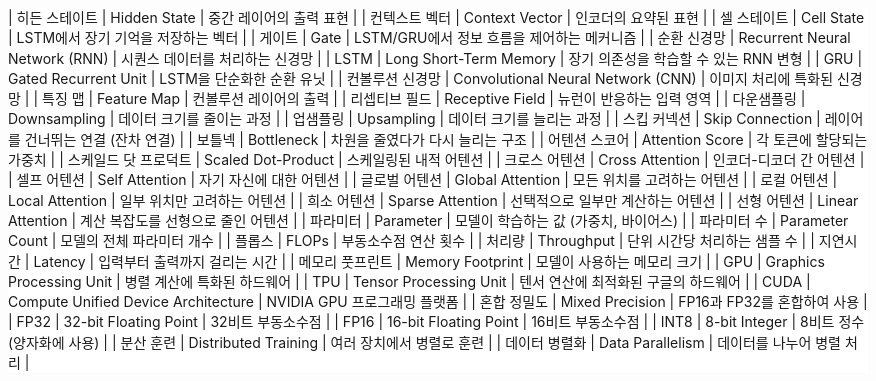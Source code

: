 | 히든 스테이트 | Hidden State | 중간 레이어의 출력 표현 |
| 컨텍스트 벡터 | Context Vector | 인코더의 요약된 표현 |
| 셀 스테이트 | Cell State | LSTM에서 장기 기억을 저장하는 벡터 |
| 게이트 | Gate | LSTM/GRU에서 정보 흐름을 제어하는 메커니즘 |
| 순환 신경망 | Recurrent Neural Network (RNN) | 시퀀스 데이터를 처리하는 신경망 |
| LSTM | Long Short-Term Memory | 장기 의존성을 학습할 수 있는 RNN 변형 |
| GRU | Gated Recurrent Unit | LSTM을 단순화한 순환 유닛 |
| 컨볼루션 신경망 | Convolutional Neural Network (CNN) | 이미지 처리에 특화된 신경망 |
| 특징 맵 | Feature Map | 컨볼루션 레이어의 출력 |
| 리셉티브 필드 | Receptive Field | 뉴런이 반응하는 입력 영역 |
| 다운샘플링 | Downsampling | 데이터 크기를 줄이는 과정 |
| 업샘플링 | Upsampling | 데이터 크기를 늘리는 과정 |
| 스킵 커넥션 | Skip Connection | 레이어를 건너뛰는 연결 (잔차 연결) |
| 보틀넥 | Bottleneck | 차원을 줄였다가 다시 늘리는 구조 |
| 어텐션 스코어 | Attention Score | 각 토큰에 할당되는 가중치 |
| 스케일드 닷 프로덕트 | Scaled Dot-Product | 스케일링된 내적 어텐션 |
| 크로스 어텐션 | Cross Attention | 인코더-디코더 간 어텐션 |
| 셀프 어텐션 | Self Attention | 자기 자신에 대한 어텐션 |
| 글로벌 어텐션 | Global Attention | 모든 위치를 고려하는 어텐션 |
| 로컬 어텐션 | Local Attention | 일부 위치만 고려하는 어텐션 |
| 희소 어텐션 | Sparse Attention | 선택적으로 일부만 계산하는 어텐션 |
| 선형 어텐션 | Linear Attention | 계산 복잡도를 선형으로 줄인 어텐션 |
| 파라미터 | Parameter | 모델이 학습하는 값 (가중치, 바이어스) |
| 파라미터 수 | Parameter Count | 모델의 전체 파라미터 개수 |
| 플롭스 | FLOPs | 부동소수점 연산 횟수 |
| 처리량 | Throughput | 단위 시간당 처리하는 샘플 수 |
| 지연시간 | Latency | 입력부터 출력까지 걸리는 시간 |
| 메모리 풋프린트 | Memory Footprint | 모델이 사용하는 메모리 크기 |
| GPU | Graphics Processing Unit | 병렬 계산에 특화된 하드웨어 |
| TPU | Tensor Processing Unit | 텐서 연산에 최적화된 구글의 하드웨어 |
| CUDA | Compute Unified Device Architecture | NVIDIA GPU 프로그래밍 플랫폼 |
| 혼합 정밀도 | Mixed Precision | FP16과 FP32를 혼합하여 사용 |
| FP32 | 32-bit Floating Point | 32비트 부동소수점 |
| FP16 | 16-bit Floating Point | 16비트 부동소수점 |
| INT8 | 8-bit Integer | 8비트 정수 (양자화에 사용) |
| 분산 훈련 | Distributed Training | 여러 장치에서 병렬로 훈련 |
| 데이터 병렬화 | Data Parallelism | 데이터를 나누어 병렬 처리 |